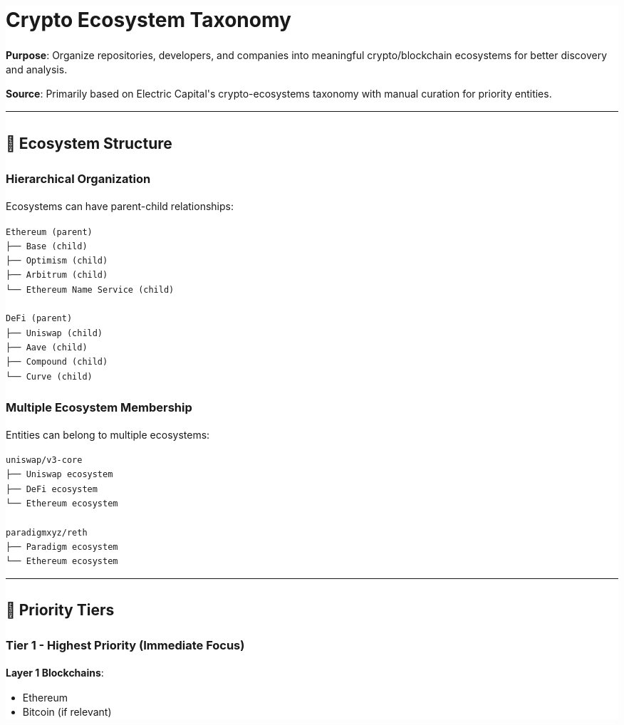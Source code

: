 # Crypto Ecosystem Taxonomy

**Purpose**: Organize repositories, developers, and companies into meaningful crypto/blockchain ecosystems for better discovery and analysis.

**Source**: Primarily based on Electric Capital's crypto-ecosystems taxonomy with manual curation for priority entities.

---

## 🌳 Ecosystem Structure

### Hierarchical Organization

Ecosystems can have parent-child relationships:

```
Ethereum (parent)
├── Base (child)
├── Optimism (child)
├── Arbitrum (child)
└── Ethereum Name Service (child)

DeFi (parent)
├── Uniswap (child)
├── Aave (child)
├── Compound (child)
└── Curve (child)
```

### Multiple Ecosystem Membership

Entities can belong to multiple ecosystems:

```
uniswap/v3-core
├── Uniswap ecosystem
├── DeFi ecosystem
└── Ethereum ecosystem

paradigmxyz/reth
├── Paradigm ecosystem
└── Ethereum ecosystem
```

---

## 🎯 Priority Tiers

### Tier 1 - Highest Priority (Immediate Focus)

**Layer 1 Blockchains**:
- Ethereum
- Bitcoin (if relevant)
